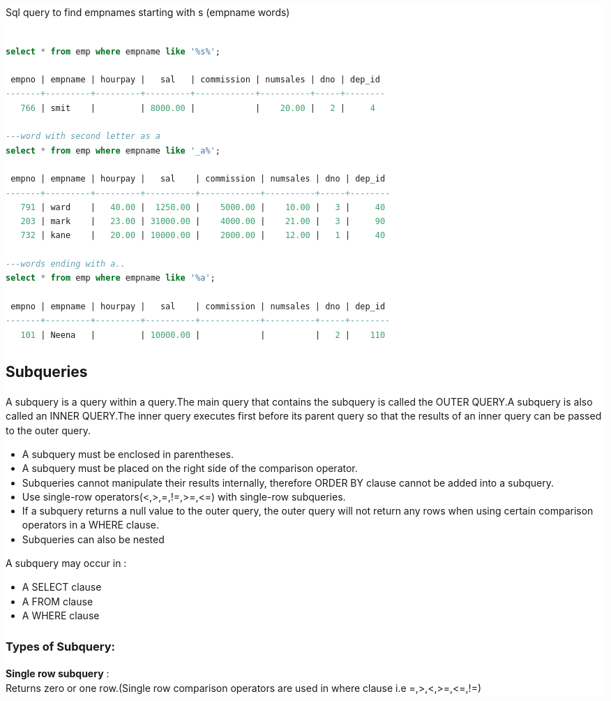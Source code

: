 Sql query to find empnames starting with s (empname words)
```sql 

select * from emp where empname like '%s%';

 empno | empname | hourpay |   sal   | commission | numsales | dno | dep_id 
-------+---------+---------+---------+------------+----------+-----+--------
   766 | smit    |         | 8000.00 |            |    20.00 |   2 |     4

---word with second letter as a
select * from emp where empname like '_a%';

 empno | empname | hourpay |   sal    | commission | numsales | dno | dep_id 
-------+---------+---------+----------+------------+----------+-----+--------
   791 | ward    |   40.00 |  1250.00 |    5000.00 |    10.00 |   3 |     40
   203 | mark    |   23.00 | 31000.00 |    4000.00 |    21.00 |   3 |     90
   732 | kane    |   20.00 | 10000.00 |    2000.00 |    12.00 |   1 |     40

---words ending with a..
select * from emp where empname like '%a';

 empno | empname | hourpay |   sal    | commission | numsales | dno | dep_id 
-------+---------+---------+----------+------------+----------+-----+--------
   101 | Neena   |         | 10000.00 |            |          |   2 |    110
```

## Subqueries

A subquery is a query within a query.The main query that contains the subquery is  called the OUTER QUERY.A subquery is also called an INNER QUERY.The inner query executes first before its parent query so that the results of an inner query can be passed to the outer query.

 + A subquery must be enclosed in parentheses. 
 + A subquery must be placed on the right side of the       comparison operator. 
+ Subqueries cannot manipulate their results internally, therefore ORDER BY clause cannot be added into a subquery.
+ Use single-row operators(<,>,=,!=,>=,<=) with single-row subqueries. 
+ If a subquery returns a null value to the outer query, the outer query will not return any rows when using certain comparison operators in a WHERE clause.
+ Subqueries can also be nested

A subquery may occur in :
  + A SELECT clause
  + A FROM clause
   + A WHERE clause


###	Types of Subquery:

**Single row subquery** :    
Returns zero or one row.(Single row comparison operators are used in where clause i.e =,>,<,>=,<=,!=)
